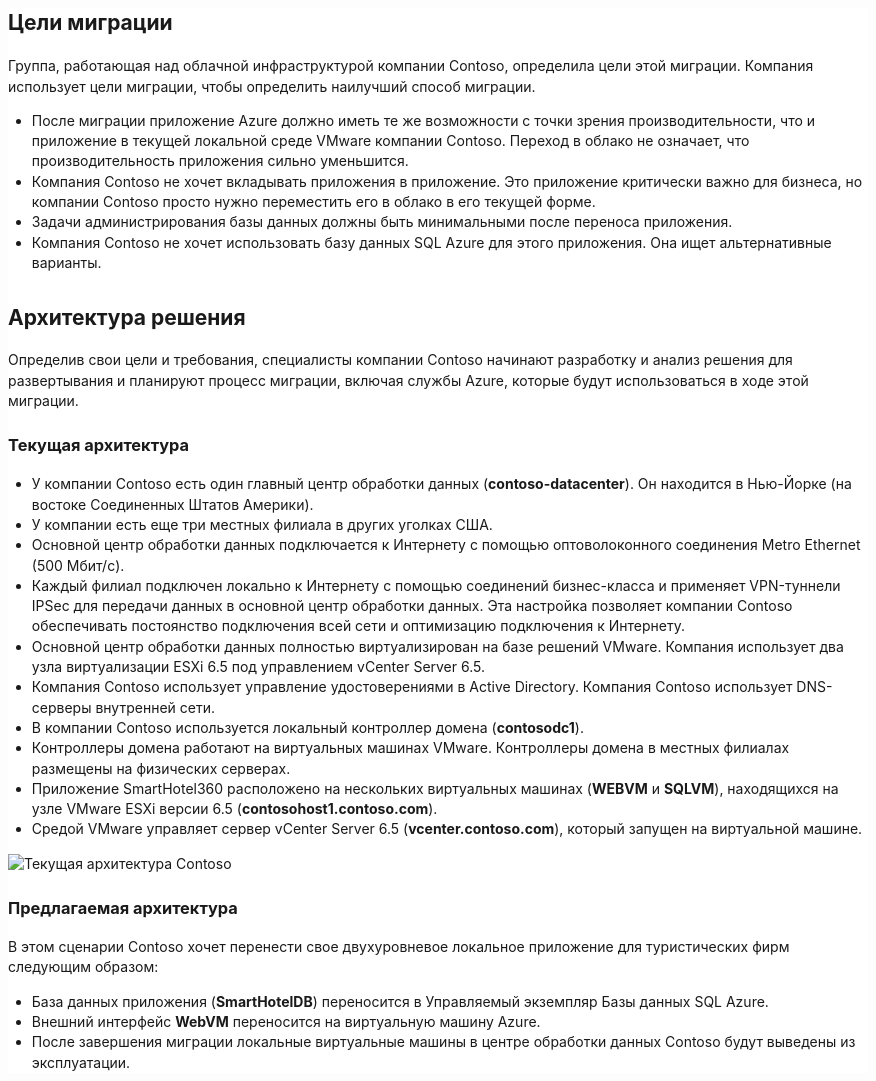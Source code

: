 ## <a name="migration-goals"></a>Цели миграции

Группа, работающая над облачной инфраструктурой компании Contoso, определила цели этой миграции. Компания использует цели миграции, чтобы определить наилучший способ миграции.

- После миграции приложение Azure должно иметь те же возможности с точки зрения производительности, что и приложение в текущей локальной среде VMware компании Contoso. Переход в облако не означает, что производительность приложения сильно уменьшится.
- Компания Contoso не хочет вкладывать приложения в приложение. Это приложение критически важно для бизнеса, но компании Contoso просто нужно переместить его в облако в его текущей форме.
- Задачи администрирования базы данных должны быть минимальными после переноса приложения.
- Компания Contoso не хочет использовать базу данных SQL Azure для этого приложения. Она ищет альтернативные варианты.

## <a name="solution-design"></a>Архитектура решения

Определив свои цели и требования, специалисты компании Contoso начинают разработку и анализ решения для развертывания и планируют процесс миграции, включая службы Azure, которые будут использоваться в ходе этой миграции.

### <a name="current-architecture"></a>Текущая архитектура

- У компании Contoso есть один главный центр обработки данных (**contoso-datacenter**). Он находится в Нью-Йорке (на востоке Соединенных Штатов Америки).
- У компании есть еще три местных филиала в других уголках США.
- Основной центр обработки данных подключается к Интернету с помощью оптоволоконного соединения Metro Ethernet (500 Мбит/с).
- Каждый филиал подключен локально к Интернету с помощью соединений бизнес-класса и применяет VPN-туннели IPSec для передачи данных в основной центр обработки данных. Эта настройка позволяет компании Contoso обеспечивать постоянство подключения всей сети и оптимизацию подключения к Интернету.
- Основной центр обработки данных полностью виртуализирован на базе решений VMware. Компания использует два узла виртуализации ESXi 6.5 под управлением vCenter Server 6.5.
- Компания Contoso использует управление удостоверениями в Active Directory. Компания Contoso использует DNS-серверы внутренней сети.
- В компании Contoso используется локальный контроллер домена (**contosodc1**).
- Контроллеры домена работают на виртуальных машинах VMware. Контроллеры домена в местных филиалах размещены на физических серверах.
- Приложение SmartHotel360 расположено на нескольких виртуальных машинах (**WEBVM** и **SQLVM**), находящихся на узле VMware ESXi версии 6.5 (**contosohost1.contoso.com**).
- Средой VMware управляет сервер vCenter Server 6.5 (**vcenter.contoso.com**), который запущен на виртуальной машине.

![Текущая архитектура Contoso](./media/contoso-migration-rehost-vm-sql-managed-instance/contoso-architecture.png)

### <a name="proposed-architecture"></a>Предлагаемая архитектура

В этом сценарии Contoso хочет перенести свое двухуровневое локальное приложение для туристических фирм следующим образом:

- База данных приложения (**SmartHotelDB**) переносится в Управляемый экземпляр Базы данных SQL Azure.
- Внешний интерфейс **WebVM** переносится на виртуальную машину Azure.
- После завершения миграции локальные виртуальные машины в центре обработки данных Contoso будут выведены из эксплуатации.
